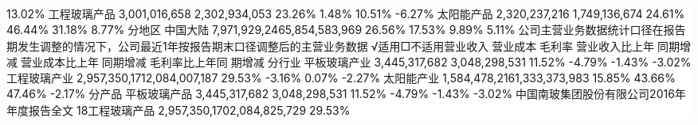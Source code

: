 13.02%
工程玻璃产品
3,001,016,658
2,302,934,053
23.26%
1.48%
10.51%
-6.27%
太阳能产品
2,320,237,216
1,749,136,674
24.61%
46.44%
31.18%
8.77%
分地区
中国大陆
7,971,929,2465,854,583,969
26.56%
17.53%
9.89%
5.11%
公司主营业务数据统计口径在报告期发生调整的情况下，公司最近1年按报告期末口径调整后的主营业务数据
√适用□不适用营业收入
营业成本
毛利率
营业收入比上年
同期增减
营业成本比上年
同期增减
毛利率比上年同
期增减
分行业
平板玻璃产业
3,445,317,682
3,048,298,531
11.52%
-4.79%
-1.43%
-3.02%
工程玻璃产业
2,957,350,1712,084,007,187
29.53%
-3.16%
0.07%
-2.27%
太阳能产业
1,584,478,2161,333,373,983
15.85%
43.66%
47.46%
-2.17%
分产品
平板玻璃产品
3,445,317,682
3,048,298,531
11.52%
-4.79%
-1.43%
-3.02%
中国南玻集团股份有限公司2016年年度报告全文
18工程玻璃产品
2,957,350,1702,084,825,729
29.53%